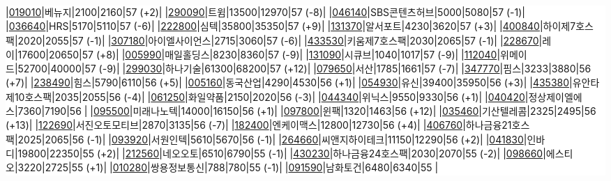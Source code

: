 |[019010](https://finance.daum.net/quotes/A019010)|베뉴지|2100|2160|57 (+2)|
|[290090](https://finance.daum.net/quotes/A290090)|트윔|13500|12970|57 (-8)|
|[046140](https://finance.daum.net/quotes/A046140)|SBS콘텐츠허브|5000|5080|57 (-1)|
|[036640](https://finance.daum.net/quotes/A036640)|HRS|5170|5110|57 (-6)|
|[222800](https://finance.daum.net/quotes/A222800)|심텍|35800|35350|57 (+9)|
|[131370](https://finance.daum.net/quotes/A131370)|알서포트|4230|3620|57 (+3)|
|[400840](https://finance.daum.net/quotes/A400840)|하이제7호스팩|2020|2055|57 (-1)|
|[307180](https://finance.daum.net/quotes/A307180)|아이엘사이언스|2715|3060|57 (-6)|
|[433530](https://finance.daum.net/quotes/A433530)|키움제7호스팩|2030|2065|57 (-1)|
|[228670](https://finance.daum.net/quotes/A228670)|레이|17600|20650|57 (+8)|
|[005990](https://finance.daum.net/quotes/A005990)|매일홀딩스|8230|8360|57 (-9)|
|[131090](https://finance.daum.net/quotes/A131090)|시큐브|1040|1017|57 (-9)|
|[112040](https://finance.daum.net/quotes/A112040)|위메이드|52700|40000|57 (-9)|
|[299030](https://finance.daum.net/quotes/A299030)|하나기술|61300|68200|57 (+12)|
|[079650](https://finance.daum.net/quotes/A079650)|서산|1785|1661|57 (-7)|
|[347770](https://finance.daum.net/quotes/A347770)|핌스|3233|3880|56 (+7)|
|[238490](https://finance.daum.net/quotes/A238490)|힘스|5790|6110|56 (+5)|
|[005160](https://finance.daum.net/quotes/A005160)|동국산업|4290|4530|56 (+1)|
|[054930](https://finance.daum.net/quotes/A054930)|유신|39400|35950|56 (+3)|
|[435380](https://finance.daum.net/quotes/A435380)|유안타제10호스팩|2035|2055|56 (-4)|
|[061250](https://finance.daum.net/quotes/A061250)|화일약품|2150|2020|56 (-3)|
|[044340](https://finance.daum.net/quotes/A044340)|위닉스|9550|9330|56 (+1)|
|[040420](https://finance.daum.net/quotes/A040420)|정상제이엘에스|7360|7190|56 |
|[095500](https://finance.daum.net/quotes/A095500)|미래나노텍|14000|16150|56 (+1)|
|[097800](https://finance.daum.net/quotes/A097800)|윈팩|1320|1463|56 (+12)|
|[035460](https://finance.daum.net/quotes/A035460)|기산텔레콤|2325|2495|56 (+13)|
|[122690](https://finance.daum.net/quotes/A122690)|서진오토모티브|2870|3135|56 (-7)|
|[182400](https://finance.daum.net/quotes/A182400)|엔케이맥스|12800|12730|56 (+4)|
|[406760](https://finance.daum.net/quotes/A406760)|하나금융21호스팩|2025|2065|56 (-1)|
|[093920](https://finance.daum.net/quotes/A093920)|서원인텍|5610|5670|56 (-1)|
|[264660](https://finance.daum.net/quotes/A264660)|씨앤지하이테크|11150|12290|56 (+2)|
|[041830](https://finance.daum.net/quotes/A041830)|인바디|19800|22350|55 (+2)|
|[212560](https://finance.daum.net/quotes/A212560)|네오오토|6510|6790|55 (-1)|
|[430230](https://finance.daum.net/quotes/A430230)|하나금융24호스팩|2030|2070|55 (-2)|
|[098660](https://finance.daum.net/quotes/A098660)|에스티오|3220|2725|55 (+1)|
|[010280](https://finance.daum.net/quotes/A010280)|쌍용정보통신|788|780|55 (-1)|
|[091590](https://finance.daum.net/quotes/A091590)|남화토건|6480|6340|55 |
